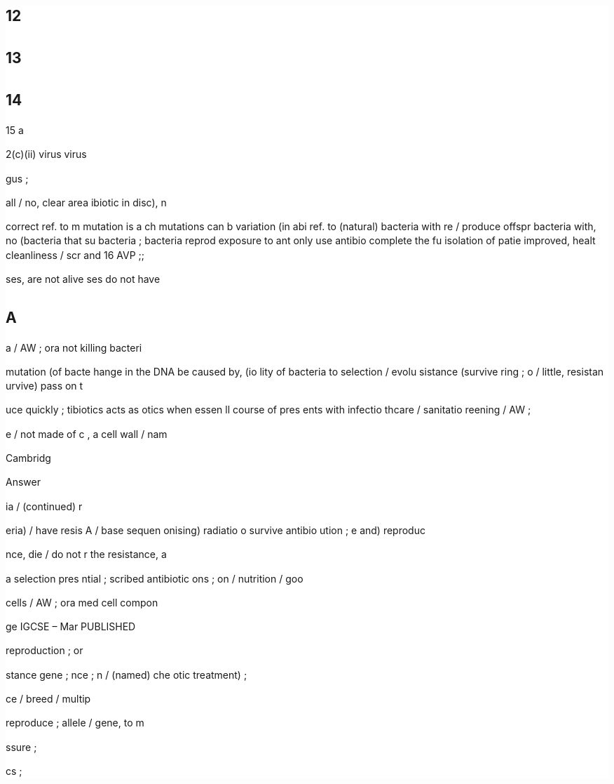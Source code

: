 ## 12 

## 13 

## 14 

 15 a 

 2(c)(ii) virus virus 

 gus ; 

 all / no, clear area ibiotic in disc), n 

 correct ref. to m mutation is a ch mutations can b variation (in abi ref. to (natural) bacteria with re / produce offspr bacteria with, no (bacteria that su bacteria ; bacteria reprod exposure to ant only use antibio complete the fu isolation of patie improved, healt cleanliness / scr and 16 AVP ;; 

 ses, are not alive ses do not have 

## A 

 a / AW ; ora not killing bacteri 

 mutation (of bacte hange in the DNA be caused by, (io lity of bacteria to selection / evolu sistance (survive ring ; o / little, resistan urvive) pass on t 

 uce quickly ; tibiotics acts as otics when essen ll course of pres ents with infectio thcare / sanitatio reening / AW ; 

 e / not made of c , a cell wall / nam 

 Cambridg 

 Answer 

 ia / (continued) r 

 eria) / have resis A / base sequen onising) radiatio o survive antibio ution ; e and) reproduc 

 nce, die / do not r the resistance, a 

 a selection pres ntial ; scribed antibiotic ons ; on / nutrition / goo 

 cells / AW ; ora med cell compon 

 ge IGCSE – Mar PUBLISHED 

 reproduction ; or 

 stance gene ; nce ; n / (named) che otic treatment) ; 

 ce / breed / multip 

 reproduce ; allele / gene, to m 

 ssure ; 

 cs ; 
